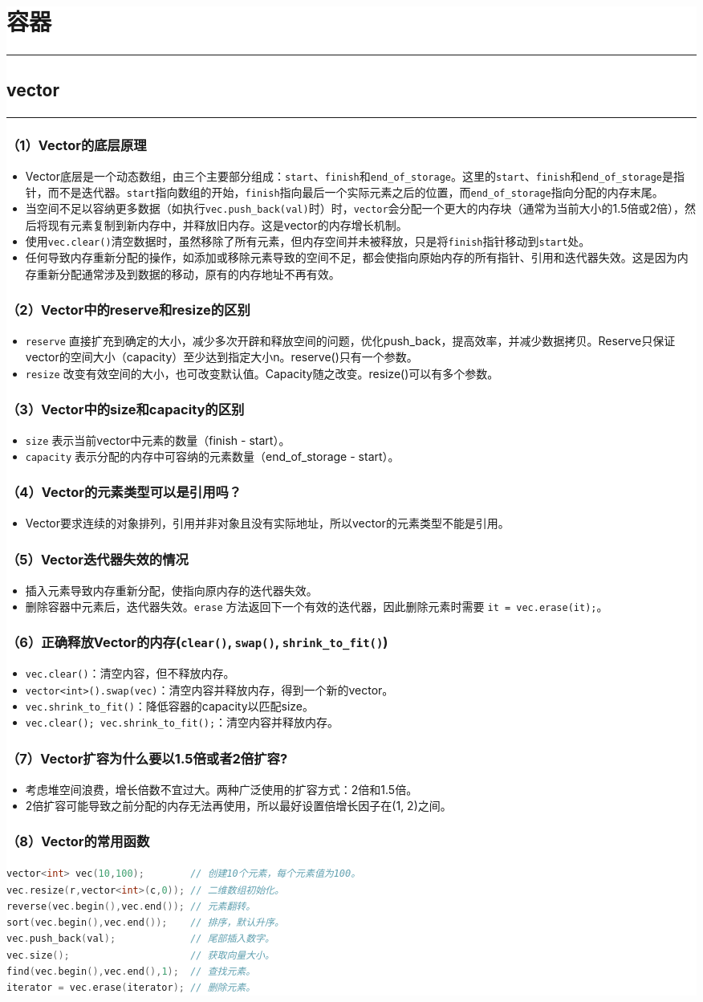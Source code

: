 # 容器

___

## vector 

___

### （1）Vector的底层原理
- Vector底层是一个动态数组，由三个主要部分组成：`start`、`finish`和`end_of_storage`。这里的`start`、`finish`和`end_of_storage`是指针，而不是迭代器。`start`指向数组的开始，`finish`指向最后一个实际元素之后的位置，而`end_of_storage`指向分配的内存末尾。
- 当空间不足以容纳更多数据（如执行`vec.push_back(val)`时）时，`vector`会分配一个更大的内存块（通常为当前大小的1.5倍或2倍），然后将现有元素复制到新内存中，并释放旧内存。这是vector的内存增长机制。
- 使用`vec.clear()`清空数据时，虽然移除了所有元素，但内存空间并未被释放，只是将`finish`指针移动到`start`处。
- 任何导致内存重新分配的操作，如添加或移除元素导致的空间不足，都会使指向原始内存的所有指针、引用和迭代器失效。这是因为内存重新分配通常涉及到数据的移动，原有的内存地址不再有效。

### （2）Vector中的reserve和resize的区别
- `reserve` 直接扩充到确定的大小，减少多次开辟和释放空间的问题，优化push_back，提高效率，并减少数据拷贝。Reserve只保证vector的空间大小（capacity）至少达到指定大小n。reserve()只有一个参数。
- `resize` 改变有效空间的大小，也可改变默认值。Capacity随之改变。resize()可以有多个参数。

### （3）Vector中的size和capacity的区别
- `size` 表示当前vector中元素的数量（finish - start）。
- `capacity` 表示分配的内存中可容纳的元素数量（end_of_storage - start）。

### （4）Vector的元素类型可以是引用吗？
- Vector要求连续的对象排列，引用并非对象且没有实际地址，所以vector的元素类型不能是引用。

### （5）Vector迭代器失效的情况
- 插入元素导致内存重新分配，使指向原内存的迭代器失效。
- 删除容器中元素后，迭代器失效。`erase` 方法返回下一个有效的迭代器，因此删除元素时需要 `it = vec.erase(it);`。

### （6）正确释放Vector的内存(`clear()`, `swap()`, `shrink_to_fit()`)
- `vec.clear()`：清空内容，但不释放内存。
- `vector<int>().swap(vec)`：清空内容并释放内存，得到一个新的vector。
- `vec.shrink_to_fit()`：降低容器的capacity以匹配size。
- `vec.clear(); vec.shrink_to_fit();`：清空内容并释放内存。

### （7）Vector扩容为什么要以1.5倍或者2倍扩容?
- 考虑堆空间浪费，增长倍数不宜过大。两种广泛使用的扩容方式：2倍和1.5倍。
- 2倍扩容可能导致之前分配的内存无法再使用，所以最好设置倍增长因子在(1, 2)之间。

### （8）Vector的常用函数
```cpp
vector<int> vec(10,100);        // 创建10个元素，每个元素值为100。
vec.resize(r,vector<int>(c,0)); // 二维数组初始化。
reverse(vec.begin(),vec.end()); // 元素翻转。
sort(vec.begin(),vec.end());    // 排序，默认升序。
vec.push_back(val);             // 尾部插入数字。
vec.size();                     // 获取向量大小。
find(vec.begin(),vec.end(),1);  // 查找元素。
iterator = vec.erase(iterator); // 删除元素。
```
